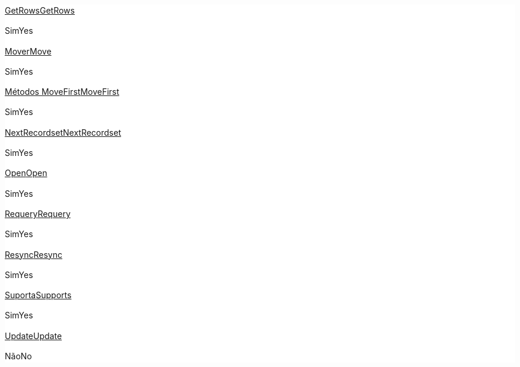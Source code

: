 <td><p><span data-ttu-id="d9204-200"><a href="getrows-method-ado.md">GetRows</a></span><span class="sxs-lookup"><span data-stu-id="d9204-200"><a href="getrows-method-ado.md">GetRows</a></span></span></p></td>
<td><p><span data-ttu-id="d9204-201">Sim</span><span class="sxs-lookup"><span data-stu-id="d9204-201">Yes</span></span></p></td>
</tr>
<tr class="odd">
<td><p><span data-ttu-id="d9204-202"><a href="move-method-ado.md">Mover</a></span><span class="sxs-lookup"><span data-stu-id="d9204-202"><a href="move-method-ado.md">Move</a></span></span></p></td>
<td><p><span data-ttu-id="d9204-203">Sim</span><span class="sxs-lookup"><span data-stu-id="d9204-203">Yes</span></span></p></td>
</tr>
<tr class="even">
<td><p><span data-ttu-id="d9204-204"><a href="movefirst-movelast-movenext-and-moveprevious-methods-ado.md">Métodos MoveFirst</a></span><span class="sxs-lookup"><span data-stu-id="d9204-204"><a href="movefirst-movelast-movenext-and-moveprevious-methods-ado.md">MoveFirst</a></span></span></p></td>
<td><p><span data-ttu-id="d9204-205">Sim</span><span class="sxs-lookup"><span data-stu-id="d9204-205">Yes</span></span></p></td>
</tr>
<tr class="odd">
<td><p><span data-ttu-id="d9204-206"><a href="nextrecordset-method-ado.md">NextRecordset</a></span><span class="sxs-lookup"><span data-stu-id="d9204-206"><a href="nextrecordset-method-ado.md">NextRecordset</a></span></span></p></td>
<td><p><span data-ttu-id="d9204-207">Sim</span><span class="sxs-lookup"><span data-stu-id="d9204-207">Yes</span></span></p></td>
</tr>
<tr class="even">
<td><p><span data-ttu-id="d9204-208"><a href="open-method-ado-recordset.md">Open</a></span><span class="sxs-lookup"><span data-stu-id="d9204-208"><a href="open-method-ado-recordset.md">Open</a></span></span></p></td>
<td><p><span data-ttu-id="d9204-209">Sim</span><span class="sxs-lookup"><span data-stu-id="d9204-209">Yes</span></span></p></td>
</tr>
<tr class="odd">
<td><p><span data-ttu-id="d9204-210"><a href="requery-method-ado.md">Requery</a></span><span class="sxs-lookup"><span data-stu-id="d9204-210"><a href="requery-method-ado.md">Requery</a></span></span></p></td>
<td><p><span data-ttu-id="d9204-211">Sim</span><span class="sxs-lookup"><span data-stu-id="d9204-211">Yes</span></span></p></td>
</tr>
<tr class="even">
<td><p><span data-ttu-id="d9204-212"><a href="resync-method-ado.md">Resync</a></span><span class="sxs-lookup"><span data-stu-id="d9204-212"><a href="resync-method-ado.md">Resync</a></span></span></p></td>
<td><p><span data-ttu-id="d9204-213">Sim</span><span class="sxs-lookup"><span data-stu-id="d9204-213">Yes</span></span></p></td>
</tr>
<tr class="odd">
<td><p><span data-ttu-id="d9204-214"><a href="supports-method-ado.md">Suporta</a></span><span class="sxs-lookup"><span data-stu-id="d9204-214"><a href="supports-method-ado.md">Supports</a></span></span></p></td>
<td><p><span data-ttu-id="d9204-215">Sim</span><span class="sxs-lookup"><span data-stu-id="d9204-215">Yes</span></span></p></td>
</tr>
<tr class="even">
<td><p><span data-ttu-id="d9204-216"><a href="update-method-ado.md">Update</a></span><span class="sxs-lookup"><span data-stu-id="d9204-216"><a href="update-method-ado.md">Update</a></span></span></p></td>
<td><p><span data-ttu-id="d9204-217">Não</span><span class="sxs-lookup"><span data-stu-id="d9204-217">No</span></span></p></td>
</tr>
<tr class="odd">